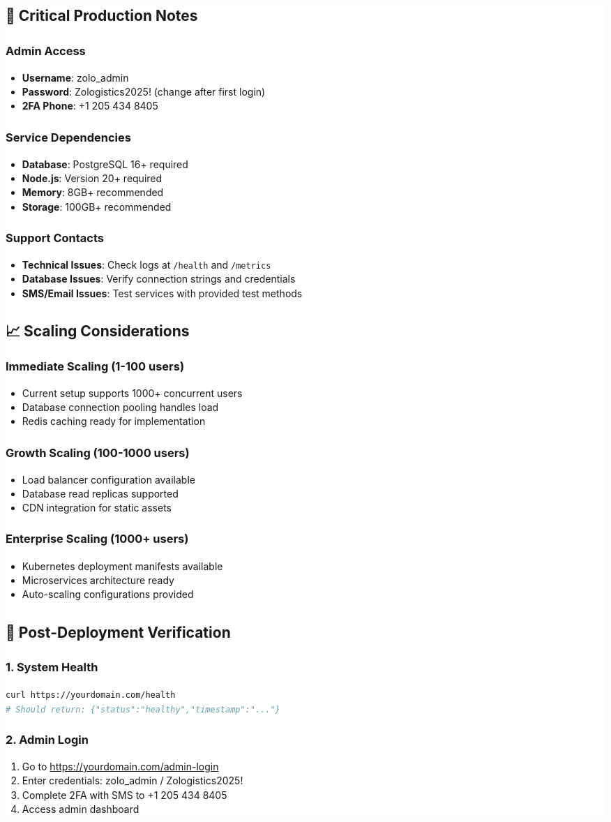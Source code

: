 ## 🚨 Critical Production Notes

### Admin Access
- **Username**: zolo_admin
- **Password**: Zologistics2025! (change after first login)
- **2FA Phone**: +1 205 434 8405

### Service Dependencies
- **Database**: PostgreSQL 16+ required
- **Node.js**: Version 20+ required
- **Memory**: 8GB+ recommended
- **Storage**: 100GB+ recommended

### Support Contacts
- **Technical Issues**: Check logs at `/health` and `/metrics`
- **Database Issues**: Verify connection strings and credentials
- **SMS/Email Issues**: Test services with provided test methods

## 📈 Scaling Considerations

### Immediate Scaling (1-100 users)
- Current setup supports 1000+ concurrent users
- Database connection pooling handles load
- Redis caching ready for implementation

### Growth Scaling (100-1000 users)
- Load balancer configuration available
- Database read replicas supported
- CDN integration for static assets

### Enterprise Scaling (1000+ users)
- Kubernetes deployment manifests available
- Microservices architecture ready
- Auto-scaling configurations provided

## 🎯 Post-Deployment Verification

### 1. System Health
```bash
curl https://yourdomain.com/health
# Should return: {"status":"healthy","timestamp":"..."}
```

### 2. Admin Login
1. Go to https://yourdomain.com/admin-login
2. Enter credentials: zolo_admin / Zologistics2025!
3. Complete 2FA with SMS to +1 205 434 8405
4. Access admin dashboard
